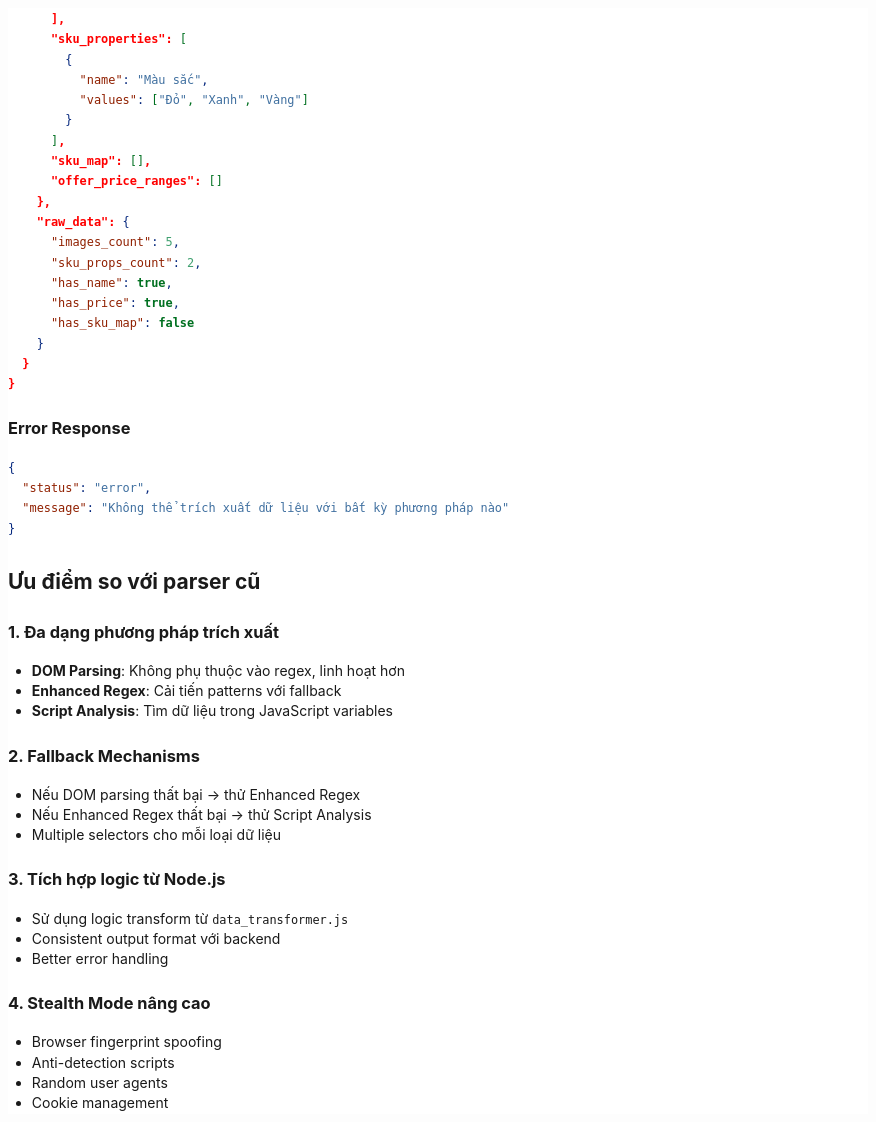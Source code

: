 ```json
      ],
      "sku_properties": [
        {
          "name": "Màu sắc",
          "values": ["Đỏ", "Xanh", "Vàng"]
        }
      ],
      "sku_map": [],
      "offer_price_ranges": []
    },
    "raw_data": {
      "images_count": 5,
      "sku_props_count": 2,
      "has_name": true,
      "has_price": true,
      "has_sku_map": false
    }
  }
}
```

### **Error Response**
```json
{
  "status": "error",
  "message": "Không thể trích xuất dữ liệu với bất kỳ phương pháp nào"
}
```

## Ưu điểm so với parser cũ

### **1. Đa dạng phương pháp trích xuất**
- **DOM Parsing**: Không phụ thuộc vào regex, linh hoạt hơn
- **Enhanced Regex**: Cải tiến patterns với fallback
- **Script Analysis**: Tìm dữ liệu trong JavaScript variables

### **2. Fallback Mechanisms**
- Nếu DOM parsing thất bại → thử Enhanced Regex
- Nếu Enhanced Regex thất bại → thử Script Analysis
- Multiple selectors cho mỗi loại dữ liệu

### **3. Tích hợp logic từ Node.js**
- Sử dụng logic transform từ `data_transformer.js`
- Consistent output format với backend
- Better error handling

### **4. Stealth Mode nâng cao**
- Browser fingerprint spoofing
- Anti-detection scripts
- Random user agents
- Cookie management
